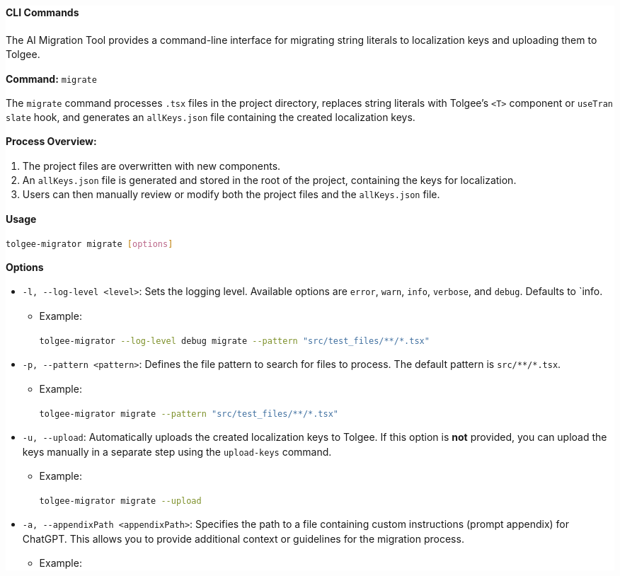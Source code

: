 #### CLI Commands

The AI Migration Tool provides a command-line interface for migrating string literals to localization keys and uploading
them to Tolgee.

**Command:** `migrate`

The `migrate` command processes `.tsx` files in the project directory, replaces
string literals with Tolgee’s `<T>` component or `useTranslate` hook, and generates an `allKeys.json` file containing the created localization keys.

**Process Overview:**

1.  The project files are overwritten with new components.
2.  An `allKeys.json` file is generated and stored in the root of the project, containing the keys for localization.
3.  Users can then manually review or modify both the project files and the `allKeys.json` file.

**Usage**

```bash
tolgee-migrator migrate [options]
```

**Options**

- `-l, --log-level <level>`: Sets the logging level. Available options are `error`, `warn`, `info`, `verbose`, and `debug`. Defaults to `info.

  - Example:

    ```bash
    tolgee-migrator --log-level debug migrate --pattern "src/test_files/**/*.tsx"
    ```

- `-p, --pattern <pattern>`: Defines the file pattern to search for files to process. The default pattern is `src/**/*.tsx`.

  - Example:

    ```bash
    tolgee-migrator migrate --pattern "src/test_files/**/*.tsx"
    ```

- `-u, --upload`: Automatically uploads the created localization keys to Tolgee. If this option is **not** provided, you can upload the keys manually in a separate step using the `upload-keys` command.

  - Example:

    ```bash
    tolgee-migrator migrate --upload
    ```

- `-a, --appendixPath <appendixPath>`: Specifies the path to a file containing custom instructions (prompt appendix) for ChatGPT. This allows you to provide additional context or guidelines for the migration process.

  - Example:
